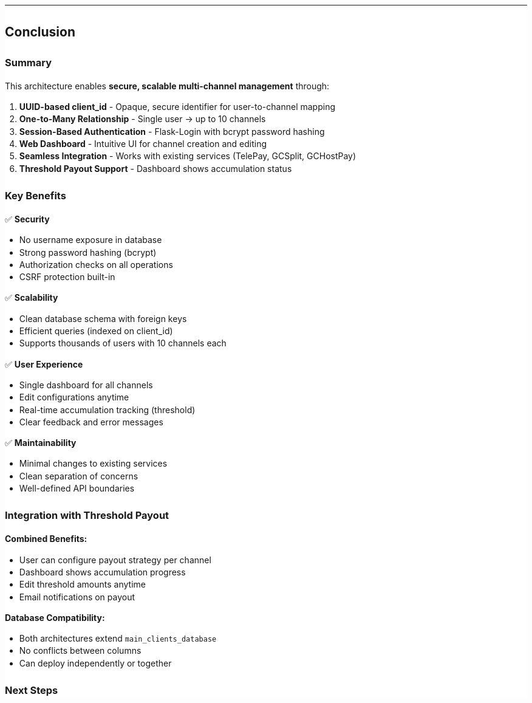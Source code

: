 
---

## Conclusion

### Summary

This architecture enables **secure, scalable multi-channel management** through:

1. **UUID-based client_id** - Opaque, secure identifier for user-to-channel mapping
2. **One-to-Many Relationship** - Single user → up to 10 channels
3. **Session-Based Authentication** - Flask-Login with bcrypt password hashing
4. **Web Dashboard** - Intuitive UI for channel creation and editing
5. **Seamless Integration** - Works with existing services (TelePay, GCSplit, GCHostPay)
6. **Threshold Payout Support** - Dashboard shows accumulation status

### Key Benefits

✅ **Security**
- No username exposure in database
- Strong password hashing (bcrypt)
- Authorization checks on all operations
- CSRF protection built-in

✅ **Scalability**
- Clean database schema with foreign keys
- Efficient queries (indexed on client_id)
- Supports thousands of users with 10 channels each

✅ **User Experience**
- Single dashboard for all channels
- Edit configurations anytime
- Real-time accumulation tracking (threshold)
- Clear feedback and error messages

✅ **Maintainability**
- Minimal changes to existing services
- Clean separation of concerns
- Well-defined API boundaries

### Integration with Threshold Payout

**Combined Benefits:**
- User can configure payout strategy per channel
- Dashboard shows accumulation progress
- Edit threshold amounts anytime
- Email notifications on payout

**Database Compatibility:**
- Both architectures extend `main_clients_database`
- No conflicts between columns
- Can deploy independently or together

### Next Steps
